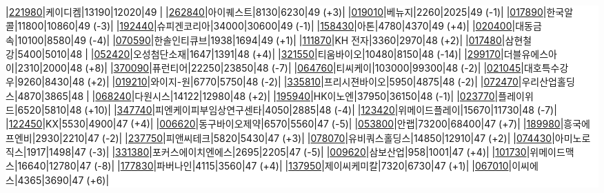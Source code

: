 |[221980](https://finance.daum.net/quotes/A221980)|케이디켐|13190|12020|49 |
|[262840](https://finance.daum.net/quotes/A262840)|아이퀘스트|8130|6230|49 (+3)|
|[019010](https://finance.daum.net/quotes/A019010)|베뉴지|2260|2025|49 (-1)|
|[017890](https://finance.daum.net/quotes/A017890)|한국알콜|11800|10860|49 (-3)|
|[192440](https://finance.daum.net/quotes/A192440)|슈피겐코리아|34000|30600|49 (-1)|
|[158430](https://finance.daum.net/quotes/A158430)|아톤|4780|4370|49 (+4)|
|[020400](https://finance.daum.net/quotes/A020400)|대동금속|10100|8580|49 (-4)|
|[070590](https://finance.daum.net/quotes/A070590)|한솔인티큐브|1938|1694|49 (+1)|
|[111870](https://finance.daum.net/quotes/A111870)|KH 전자|3360|2970|48 (+2)|
|[017480](https://finance.daum.net/quotes/A017480)|삼현철강|5400|5010|48 |
|[052420](https://finance.daum.net/quotes/A052420)|오성첨단소재|1647|1391|48 (+4)|
|[321550](https://finance.daum.net/quotes/A321550)|티움바이오|10480|8150|48 (-14)|
|[299170](https://finance.daum.net/quotes/A299170)|더블유에스아이|2310|2000|48 (+8)|
|[370090](https://finance.daum.net/quotes/A370090)|퓨런티어|22250|23850|48 (-7)|
|[064760](https://finance.daum.net/quotes/A064760)|티씨케이|103000|99300|48 (-2)|
|[021045](https://finance.daum.net/quotes/A021045)|대호특수강우|9260|8430|48 (+2)|
|[019210](https://finance.daum.net/quotes/A019210)|와이지-원|6770|5750|48 (-2)|
|[335810](https://finance.daum.net/quotes/A335810)|프리시젼바이오|5950|4875|48 (-2)|
|[072470](https://finance.daum.net/quotes/A072470)|우리산업홀딩스|4870|3865|48 |
|[068240](https://finance.daum.net/quotes/A068240)|다원시스|14122|12980|48 (+2)|
|[195940](https://finance.daum.net/quotes/A195940)|HK이노엔|37950|36150|48 (-1)|
|[023770](https://finance.daum.net/quotes/A023770)|플레이위드|6520|5810|48 (+10)|
|[347740](https://finance.daum.net/quotes/A347740)|피엔케이피부임상연구센타|4050|2885|48 (-4)|
|[123420](https://finance.daum.net/quotes/A123420)|위메이드플레이|15670|11730|48 (-7)|
|[122450](https://finance.daum.net/quotes/A122450)|KX|5530|4900|47 (+4)|
|[006620](https://finance.daum.net/quotes/A006620)|동구바이오제약|6570|5560|47 (-5)|
|[053800](https://finance.daum.net/quotes/A053800)|안랩|73200|68400|47 (+7)|
|[189980](https://finance.daum.net/quotes/A189980)|흥국에프엔비|2930|2210|47 (-2)|
|[237750](https://finance.daum.net/quotes/A237750)|피앤씨테크|5820|5430|47 (+3)|
|[078070](https://finance.daum.net/quotes/A078070)|유비쿼스홀딩스|14850|12910|47 (+2)|
|[074430](https://finance.daum.net/quotes/A074430)|아미노로직스|1917|1498|47 (-3)|
|[331380](https://finance.daum.net/quotes/A331380)|포커스에이치엔에스|2695|2205|47 (-5)|
|[009620](https://finance.daum.net/quotes/A009620)|삼보산업|958|1001|47 (+4)|
|[101730](https://finance.daum.net/quotes/A101730)|위메이드맥스|16640|12780|47 (-8)|
|[177830](https://finance.daum.net/quotes/A177830)|파버나인|4115|3560|47 (+4)|
|[137950](https://finance.daum.net/quotes/A137950)|제이씨케미칼|7320|6730|47 (+1)|
|[067010](https://finance.daum.net/quotes/A067010)|이씨에스|4365|3690|47 (+6)|